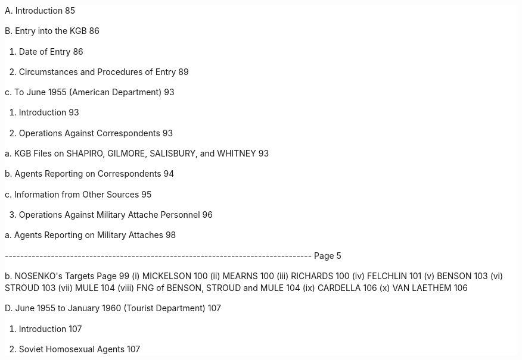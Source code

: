 A. Introduction 85

B. Entry into the KGB 86

1. Date of Entry 86

2. Circumstances and Procedures of Entry 89

c. To June 1955 (American Department) 93

1. Introduction 93

2. Operations Against Correspondents 93

a. KGB Files on SHAPIRO, GILMORE, SALISBURY, and WHITNEY 93

b. Agents Reporting on Correspondents 94

c. Information from Other Sources 95

3. Operations Against Military Attache Personnel 96

a. Agents Reporting on Military Attaches 98


-------------------------------------------------------------------------------- Page 5

b. NOSENKO's Targets
Page
99
(i) MICKELSON
100
(ii) MEARNS
100
(iii) RICHARDS
100
(iv) FELCHLIN
101
(v) BENSON
103
(vi) STROUD
103
(vii) MULE
104
(viii) FNG of BENSON, STROUD and MULE
104
(ix) CARDELLA
106
(x) VAN LAETHEM
106

D. June 1955 to January 1960 (Tourist Department)
107

1. Introduction
   107

2. Soviet Homosexual Agents
   107
